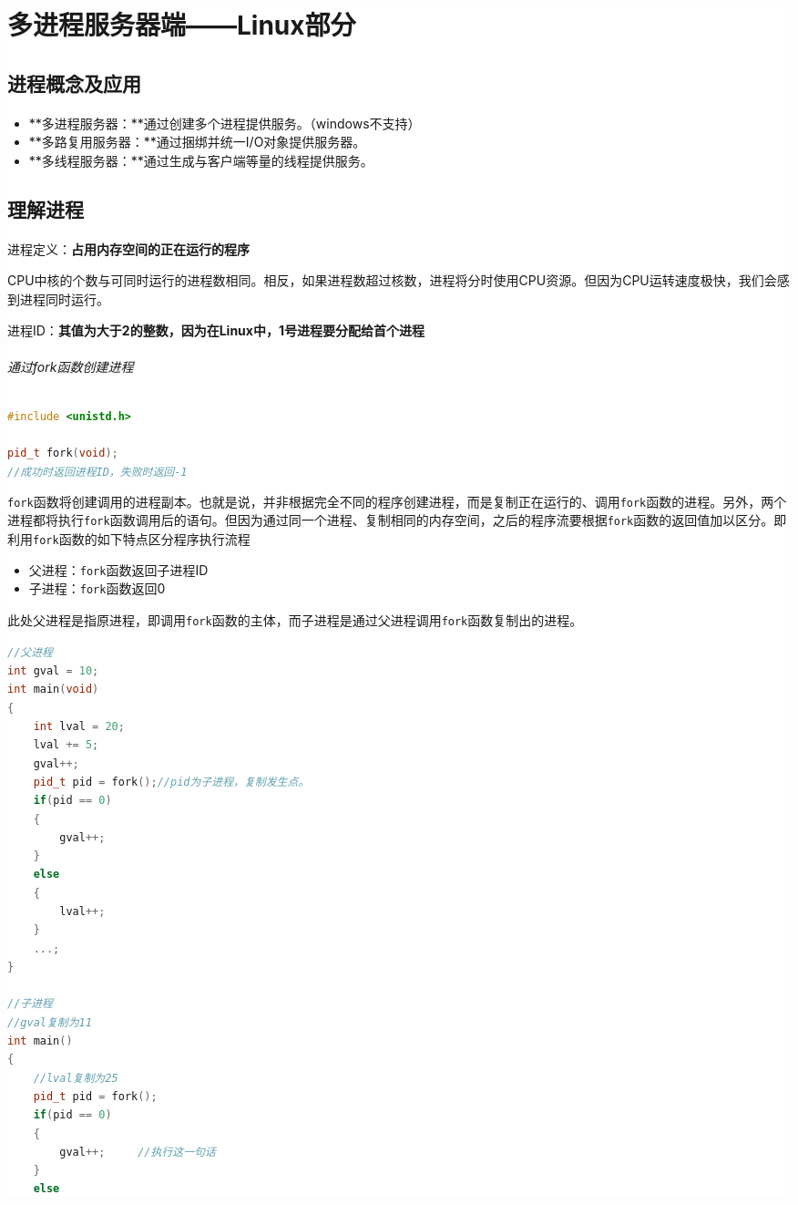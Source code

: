 # 多进程服务器端——Linux部分

## 进程概念及应用

- **多进程服务器：**通过创建多个进程提供服务。（windows不支持）
- **多路复用服务器：**通过捆绑并统一I/O对象提供服务器。
- **多线程服务器：**通过生成与客户端等量的线程提供服务。

## 理解进程

进程定义：**占用内存空间的正在运行的程序**

CPU中核的个数与可同时运行的进程数相同。相反，如果进程数超过核数，进程将分时使用CPU资源。但因为CPU运转速度极快，我们会感到进程同时运行。

进程ID：**其值为大于2的整数，因为在Linux中，1号进程要分配给首个进程**



###### 通过fork函数创建进程

```c++
#include <unistd.h>

pid_t fork(void);
//成功时返回进程ID，失败时返回-1
```

`fork`函数将创建调用的进程副本。也就是说，并非根据完全不同的程序创建进程，而是复制正在运行的、调用`fork`函数的进程。另外，两个进程都将执行`fork`函数调用后的语句。但因为通过同一个进程、复制相同的内存空间，之后的程序流要根据`fork`函数的返回值加以区分。即利用`fork`函数的如下特点区分程序执行流程

- 父进程：`fork`函数返回子进程ID
- 子进程：`fork`函数返回0

此处父进程是指原进程，即调用`fork`函数的主体，而子进程是通过父进程调用`fork`函数复制出的进程。

```c++
//父进程
int gval = 10;
int main(void)
{
    int lval = 20;
    lval += 5;
    gval++;
    pid_t pid = fork();//pid为子进程，复制发生点。
    if(pid == 0)
    {
        gval++;
	}
    else
    {
        lval++;
    }
    ...;
}

//子进程
//gval复制为11
int main()
{
    //lval复制为25
    pid_t pid = fork();
    if(pid == 0)
    {
        gval++;		//执行这一句话
    }
    else
```